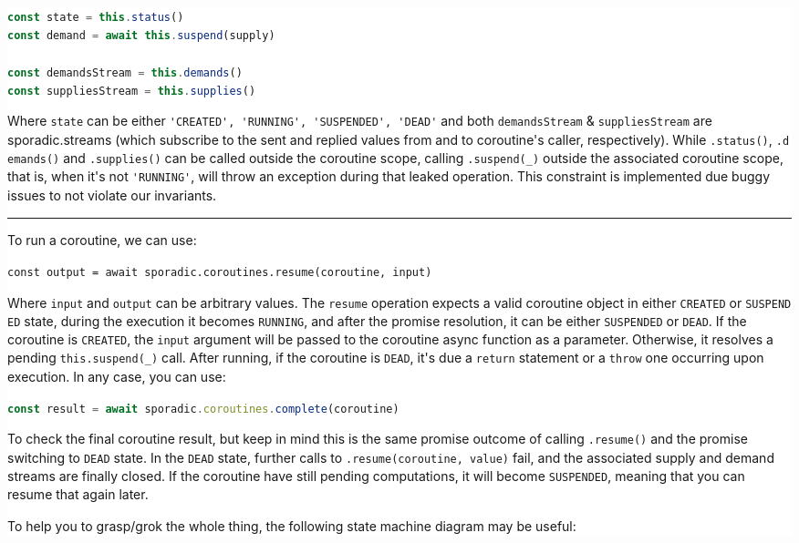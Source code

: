 ```javascript
const state = this.status()
const demand = await this.suspend(supply)

const demandsStream = this.demands()
const suppliesStream = this.supplies()
```

Where `state` can be either `'CREATED', 'RUNNING', 'SUSPENDED', 'DEAD'` and
both `demandsStream` & `suppliesStream` are sporadic.streams (which subscribe
to the sent and replied values from and to coroutine's caller, respectively).
While `.status()`, `.demands()` and `.supplies()` can be called outside the coroutine
scope, calling `.suspend(_)` outside the associated coroutine scope, that is,
when it's not `'RUNNING'`, will throw an exception during that leaked operation.
This constraint is implemented due buggy issues to not violate our invariants.

---

To run a coroutine, we can use:

```
const output = await sporadic.coroutines.resume(coroutine, input)
```

Where `input` and `output` can be arbitrary values. The `resume` operation
expects a valid coroutine object in either `CREATED` or `SUSPENDED` state, during
the execution it becomes `RUNNING`, and after the promise resolution, it can be
either `SUSPENDED` or `DEAD`. If the coroutine is `CREATED`, the `input` argument
will be passed to the coroutine async function as a parameter. Otherwise, it resolves
a pending `this.suspend(_)` call. After running, if the coroutine is `DEAD`, it's
due a `return` statement or a `throw` one occurring upon execution. In any case,
you can use:

```javascript
const result = await sporadic.coroutines.complete(coroutine)
```

To check the final coroutine result, but keep in mind this is the same promise
outcome of calling `.resume()` and the promise switching to `DEAD` state. In the
`DEAD` state, further calls to `.resume(coroutine, value)` fail, and the associated
supply and demand streams are finally closed. If the coroutine have still pending
computations, it will become `SUSPENDED`, meaning that you can resume that again
later.

To help you to grasp/grok the whole thing, the following state machine diagram
may be useful:

